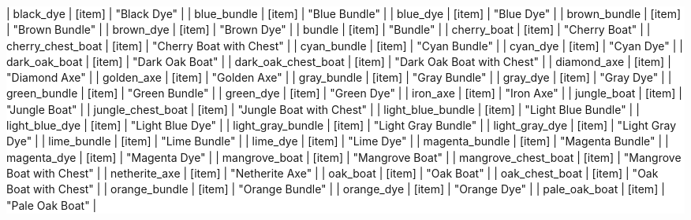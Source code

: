 | black_dye | [item] | "Black Dye" |
| blue_bundle | [item] | "Blue Bundle" |
| blue_dye | [item] | "Blue Dye" |
| brown_bundle | [item] | "Brown Bundle" |
| brown_dye | [item] | "Brown Dye" |
| bundle | [item] | "Bundle" |
| cherry_boat | [item] | "Cherry Boat" |
| cherry_chest_boat | [item] | "Cherry Boat with Chest" |
| cyan_bundle | [item] | "Cyan Bundle" |
| cyan_dye | [item] | "Cyan Dye" |
| dark_oak_boat | [item] | "Dark Oak Boat" |
| dark_oak_chest_boat | [item] | "Dark Oak Boat with Chest" |
| diamond_axe | [item] | "Diamond Axe" |
| golden_axe | [item] | "Golden Axe" |
| gray_bundle | [item] | "Gray Bundle" |
| gray_dye | [item] | "Gray Dye" |
| green_bundle | [item] | "Green Bundle" |
| green_dye | [item] | "Green Dye" |
| iron_axe | [item] | "Iron Axe" |
| jungle_boat | [item] | "Jungle Boat" |
| jungle_chest_boat | [item] | "Jungle Boat with Chest" |
| light_blue_bundle | [item] | "Light Blue Bundle" |
| light_blue_dye | [item] | "Light Blue Dye" |
| light_gray_bundle | [item] | "Light Gray Bundle" |
| light_gray_dye | [item] | "Light Gray Dye" |
| lime_bundle | [item] | "Lime Bundle" |
| lime_dye | [item] | "Lime Dye" |
| magenta_bundle | [item] | "Magenta Bundle" |
| magenta_dye | [item] | "Magenta Dye" |
| mangrove_boat | [item] | "Mangrove Boat" |
| mangrove_chest_boat | [item] | "Mangrove Boat with Chest" |
| netherite_axe | [item] | "Netherite Axe" |
| oak_boat | [item] | "Oak Boat" |
| oak_chest_boat | [item] | "Oak Boat with Chest" |
| orange_bundle | [item] | "Orange Bundle" |
| orange_dye | [item] | "Orange Dye" |
| pale_oak_boat | [item] | "Pale Oak Boat" |